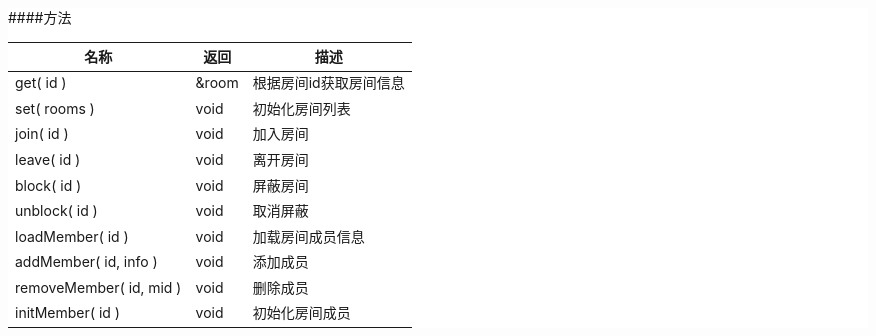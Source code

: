 ####方法

名称			|返回		|描述
------------------------|---------------|------------
get( id )		|&room		|根据房间id获取房间信息
set( rooms )		|void		|初始化房间列表
join( id )		|void		|加入房间
leave( id )		|void		|离开房间
block( id )		|void		|屏蔽房间
unblock( id )		|void		|取消屏蔽
loadMember( id )	|void		|加载房间成员信息
addMember( id, info )	|void		|添加成员
removeMember( id, mid )	|void		|删除成员
initMember( id )	|void		|初始化房间成员



